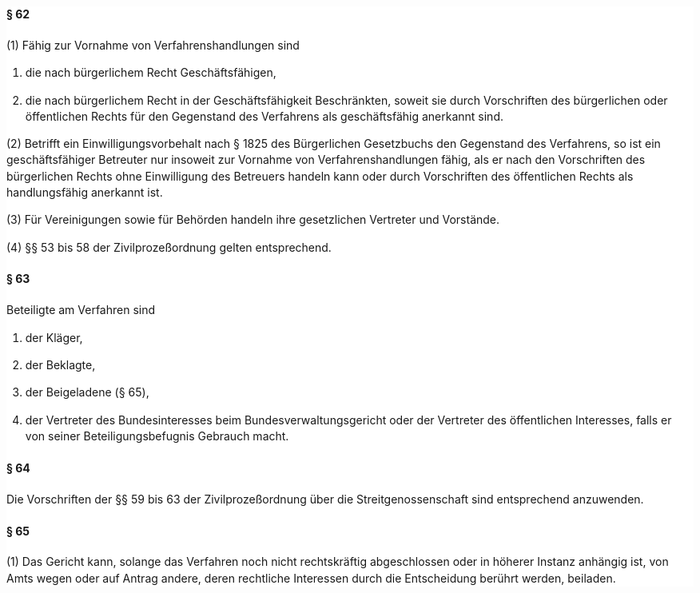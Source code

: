 



#### § 62

(1) Fähig zur Vornahme von Verfahrenshandlungen sind

1.  die nach bürgerlichem Recht Geschäftsfähigen,


2.  die nach bürgerlichem Recht in der Geschäftsfähigkeit Beschränkten,
    soweit sie durch Vorschriften des bürgerlichen oder öffentlichen
    Rechts für den Gegenstand des Verfahrens als geschäftsfähig anerkannt
    sind.




(2) Betrifft ein Einwilligungsvorbehalt nach § 1825 des Bürgerlichen
Gesetzbuchs den Gegenstand des Verfahrens, so ist ein geschäftsfähiger
Betreuter nur insoweit zur Vornahme von Verfahrenshandlungen fähig,
als er nach den Vorschriften des bürgerlichen Rechts ohne Einwilligung
des Betreuers handeln kann oder durch Vorschriften des öffentlichen
Rechts als handlungsfähig anerkannt ist.

(3) Für Vereinigungen sowie für Behörden handeln ihre gesetzlichen
Vertreter und Vorstände.

(4) §§ 53 bis 58 der Zivilprozeßordnung gelten entsprechend.


#### § 63

Beteiligte am Verfahren sind

1.  der Kläger,


2.  der Beklagte,


3.  der Beigeladene (§ 65),


4.  der Vertreter des Bundesinteresses beim Bundesverwaltungsgericht oder
    der Vertreter des öffentlichen Interesses, falls er von seiner
    Beteiligungsbefugnis Gebrauch macht.





#### § 64

Die Vorschriften der §§ 59 bis 63 der Zivilprozeßordnung über die
Streitgenossenschaft sind entsprechend anzuwenden.


#### § 65

(1) Das Gericht kann, solange das Verfahren noch nicht rechtskräftig
abgeschlossen oder in höherer Instanz anhängig ist, von Amts wegen
oder auf Antrag andere, deren rechtliche Interessen durch die
Entscheidung berührt werden, beiladen.
